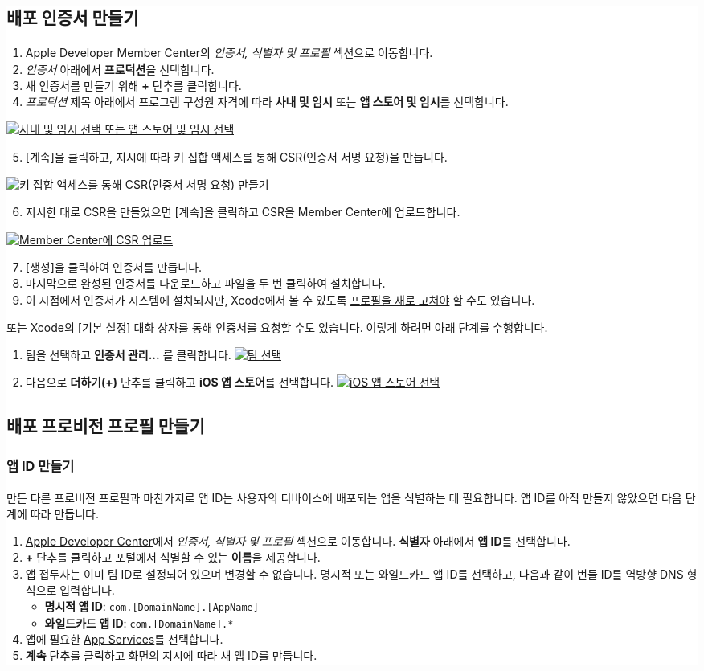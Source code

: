 ## <a name="create-a-distribution-certificate"></a>배포 인증서 만들기


1. Apple Developer Member Center의 *인증서, 식별자 및 프로필* 섹션으로 이동합니다.
2. *인증서* 아래에서 **프로덕션**을 선택합니다.
3. 새 인증서를 만들기 위해 **+** 단추를 클릭합니다.
4. *프로덕션* 제목 아래에서 프로그램 구성원 자격에 따라 **사내 및 임시** 또는 **앱 스토어 및 임시**를 선택합니다.

  [![](ad-hoc-distribution-images/cert-first-small.png "사내 및 임시 선택 또는 앱 스토어 및 임시 선택")](ad-hoc-distribution-images/cert-first-large.png#lightbox)

5. [계속]을 클릭하고, 지시에 따라 키 집합 액세스를 통해 CSR(인증서 서명 요청)을 만듭니다.

  [![](ad-hoc-distribution-images/createcertmanually02.png "키 집합 액세스를 통해 CSR(인증서 서명 요청) 만들기")](ad-hoc-distribution-images/createcertmanually02.png#lightbox)

6. 지시한 대로 CSR을 만들었으면 [계속]을 클릭하고 CSR을 Member Center에 업로드합니다.

  [![](ad-hoc-distribution-images/createcertmanually03.png "Member Center에 CSR 업로드")](ad-hoc-distribution-images/createcertmanually03.png#lightbox)

7. [생성]을 클릭하여 인증서를 만듭니다.
8. 마지막으로 완성된 인증서를 다운로드하고 파일을 두 번 클릭하여 설치합니다.
9. 이 시점에서 인증서가 시스템에 설치되지만, Xcode에서 볼 수 있도록 [프로필을 새로 고쳐야](~/ios/get-started/installation/device-provisioning/manual-provisioning.md#download) 할 수도 있습니다.

또는 Xcode의 [기본 설정] 대화 상자를 통해 인증서를 요청할 수도 있습니다. 이렇게 하려면 아래 단계를 수행합니다.

1.   팀을 선택하고 **인증서 관리...** 를 클릭합니다. [![](ad-hoc-distribution-images/selectteam.png "팀 선택")](ad-hoc-distribution-images/selectteam.png#lightbox)

2.   다음으로 **더하기(+)** 단추를 클릭하고 **iOS 앱 스토어**를 선택합니다. [![](ad-hoc-distribution-images/selectcert.png "iOS 앱 스토어 선택")](ad-hoc-distribution-images/selectcert.png#lightbox)

<a name="createprofile" />

## <a name="create-a-distribution-provisioning-profile"></a>배포 프로비전 프로필 만들기

<a name="createappid" />

### <a name="create-an-app-id"></a>앱 ID 만들기
만든 다른 프로비전 프로필과 마찬가지로 앱 ID는 사용자의 디바이스에 배포되는 앱을 식별하는 데 필요합니다. 앱 ID를 아직 만들지 않았으면 다음 단계에 따라 만듭니다.


1. [Apple Developer Center](https://developer.apple.com/account/overview.action)에서 *인증서, 식별자 및 프로필* 섹션으로 이동합니다. **식별자** 아래에서 **앱 ID**를 선택합니다.
2. **+** 단추를 클릭하고 포털에서 식별할 수 있는 **이름**을 제공합니다.
3. 앱 접두사는 이미 팀 ID로 설정되어 있으며 변경할 수 없습니다. 명시적 또는 와일드카드 앱 ID를 선택하고, 다음과 같이 번들 ID를 역방향 DNS 형식으로 입력합니다.
    - **명시적 앱 ID**: `com.[DomainName].[AppName]`
    - **와일드카드 앱 ID**: `com.[DomainName].*`
4. 앱에 필요한 [App Services](~/ios/get-started/installation/device-provisioning/manual-provisioning.md#appservices)를 선택합니다.
5. **계속** 단추를 클릭하고 화면의 지시에 따라 새 앱 ID를 만듭니다.
